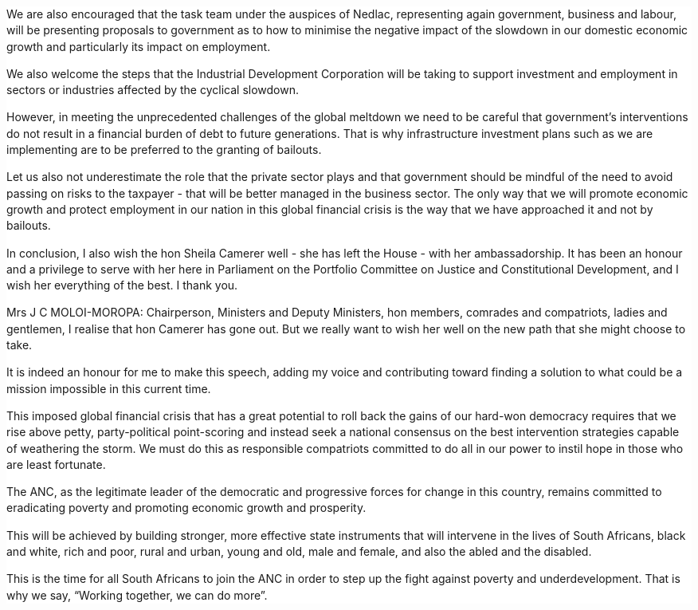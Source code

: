 We are also encouraged that the task team under the auspices of Nedlac,
representing again government, business and labour, will be presenting
proposals to government as to how to minimise the negative impact of the
slowdown in our domestic economic growth and particularly its impact on
employment.

We also welcome the steps that the Industrial Development Corporation will
be taking to support investment and employment in sectors or industries
affected by the cyclical slowdown.

However, in meeting the unprecedented challenges of the global meltdown we
need to be careful that government’s interventions do not result in a
financial burden of debt to future generations. That is why infrastructure
investment plans such as we are implementing are to be preferred to the
granting of bailouts.

Let us also not underestimate the role that the private sector plays and
that government should be mindful of the need to avoid passing on risks to
the taxpayer - that will be better managed in the business sector. The only
way that we will promote economic growth and protect employment in our
nation in this global financial crisis is the way that we have approached
it and not by bailouts.

In conclusion, I also wish the hon Sheila Camerer well - she has left the
House - with her ambassadorship. It has been an honour and a privilege to
serve with her here in Parliament on the Portfolio Committee on Justice and
Constitutional Development, and I wish her everything of the best. I thank
you.

Mrs J C MOLOI-MOROPA: Chairperson, Ministers and Deputy Ministers, hon
members, comrades and compatriots, ladies and gentlemen, I realise that hon
Camerer has gone out. But we really want to wish her well on the new path
that she might choose to take.

It is indeed an honour for me to make this speech, adding my voice and
contributing toward finding a solution to what could be a mission
impossible in this current time.

This imposed global financial crisis that has a great potential to roll
back the gains of our hard-won democracy requires that we rise above petty,
party-political point-scoring and instead seek a national consensus on the
best intervention strategies capable of weathering the storm. We must do
this as responsible compatriots committed to do all in our power to instil
hope in those who are least fortunate.

The ANC, as the legitimate leader of the democratic and progressive forces
for change in this country, remains committed to eradicating poverty and
promoting economic growth and prosperity.

This will be achieved by building stronger, more effective state
instruments that will intervene in the lives of South Africans, black and
white, rich and poor, rural and urban, young and old, male and female, and
also the abled and the disabled.

This is the time for all South Africans to join the ANC in order to step up
the fight against poverty and underdevelopment. That is why we say,
“Working together, we can do more”.
